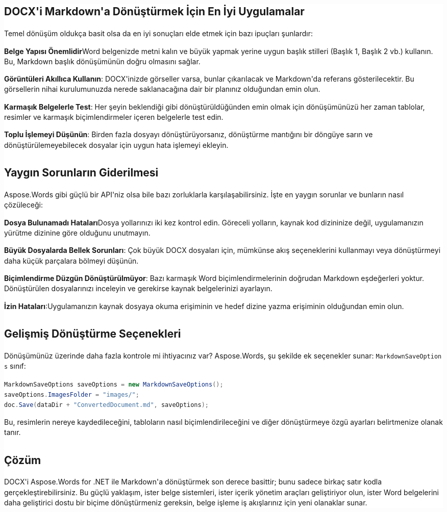 ## DOCX'i Markdown'a Dönüştürmek İçin En İyi Uygulamalar

Temel dönüşüm oldukça basit olsa da en iyi sonuçları elde etmek için bazı ipuçları şunlardır:

**Belge Yapısı Önemlidir**Word belgenizde metni kalın ve büyük yapmak yerine uygun başlık stilleri (Başlık 1, Başlık 2 vb.) kullanın. Bu, Markdown başlık dönüşümünün doğru olmasını sağlar.

**Görüntüleri Akıllıca Kullanın**: DOCX'inizde görseller varsa, bunlar çıkarılacak ve Markdown'da referans gösterilecektir. Bu görsellerin nihai kurulumunuzda nerede saklanacağına dair bir planınız olduğundan emin olun.

**Karmaşık Belgelerle Test**: Her şeyin beklendiği gibi dönüştürüldüğünden emin olmak için dönüşümünüzü her zaman tablolar, resimler ve karmaşık biçimlendirmeler içeren belgelerle test edin.

**Toplu İşlemeyi Düşünün**: Birden fazla dosyayı dönüştürüyorsanız, dönüştürme mantığını bir döngüye sarın ve dönüştürülemeyebilecek dosyalar için uygun hata işlemeyi ekleyin.

## Yaygın Sorunların Giderilmesi

Aspose.Words gibi güçlü bir API'niz olsa bile bazı zorluklarla karşılaşabilirsiniz. İşte en yaygın sorunlar ve bunların nasıl çözüleceği:

**Dosya Bulunamadı Hataları**Dosya yollarınızı iki kez kontrol edin. Göreceli yolların, kaynak kod dizininize değil, uygulamanızın yürütme dizinine göre olduğunu unutmayın.

**Büyük Dosyalarda Bellek Sorunları**: Çok büyük DOCX dosyaları için, mümkünse akış seçeneklerini kullanmayı veya dönüştürmeyi daha küçük parçalara bölmeyi düşünün.

**Biçimlendirme Düzgün Dönüştürülmüyor**: Bazı karmaşık Word biçimlendirmelerinin doğrudan Markdown eşdeğerleri yoktur. Dönüştürülen dosyalarınızı inceleyin ve gerekirse kaynak belgelerinizi ayarlayın.

**İzin Hataları**:Uygulamanızın kaynak dosyaya okuma erişiminin ve hedef dizine yazma erişiminin olduğundan emin olun.

## Gelişmiş Dönüştürme Seçenekleri

Dönüşümünüz üzerinde daha fazla kontrole mi ihtiyacınız var? Aspose.Words, şu şekilde ek seçenekler sunar: `MarkdownSaveOptions` sınıf:

```csharp
MarkdownSaveOptions saveOptions = new MarkdownSaveOptions();
saveOptions.ImagesFolder = "images/";
doc.Save(dataDir + "ConvertedDocument.md", saveOptions);
```

Bu, resimlerin nereye kaydedileceğini, tabloların nasıl biçimlendirileceğini ve diğer dönüştürmeye özgü ayarları belirtmenize olanak tanır.

## Çözüm

DOCX'i Aspose.Words for .NET ile Markdown'a dönüştürmek son derece basittir; bunu sadece birkaç satır kodla gerçekleştirebilirsiniz. Bu güçlü yaklaşım, ister belge sistemleri, ister içerik yönetim araçları geliştiriyor olun, ister Word belgelerini daha geliştirici dostu bir biçime dönüştürmeniz gereksin, belge işleme iş akışlarınız için yeni olanaklar sunar.
